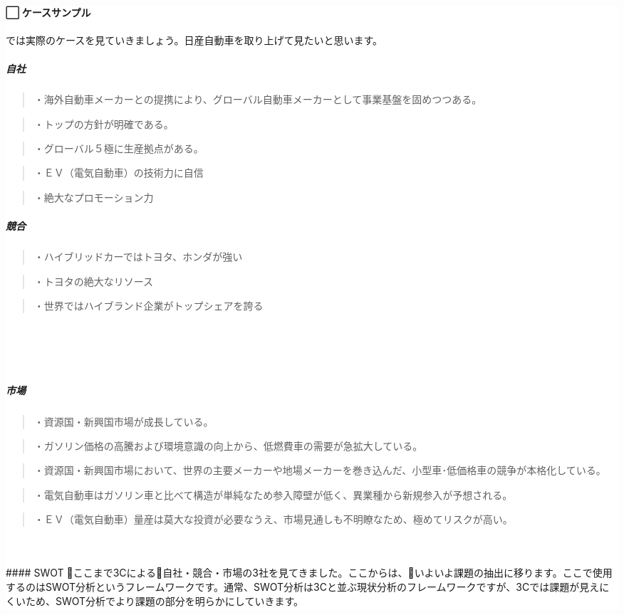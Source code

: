 <iframe src="https://rcm-fe.amazon-adsystem.com/e/cm?o=9&p=13&l=ur1&category=jewelry&f=ifr&linkID=2013cc44dd6157642fd721bdf26b8034&t=kumamon10a-22&tracking_id=kumamon10a-22" width="468" height="60" scrolling="no" border="0" marginwidth="0" style="border:none;" frameborder="0"></iframe>

#### ⬜︎ ケースサンプル

では実際のケースを見ていきましょう。日産自動車を取り上げて見たいと思います。

##### 自社

>・海外自動車メーカーとの提携により、グローバル自動車メーカーとして事業基盤を固めつつある。

>・トップの方針が明確である。

>・グローバル５極に生産拠点がある。

>・ＥＶ（電気自動車）の技術力に自信

>・絶大なプロモーション力

##### 競合

>・ハイブリッドカーではトヨタ、ホンダが強い

>・トヨタの絶大なリソース

>・世界ではハイブランド企業がトップシェアを誇る

<script async src="//pagead2.googlesyndication.com/pagead/js/adsbygoogle.js"></script>

<ins class="adsbygoogle"
     style="display:inline-block;width:728px;height:60px"
     data-ad-client="ca-pub-4907783597381002"
     data-ad-slot="3220934333"></ins>
<script>
(adsbygoogle = window.adsbygoogle || []).push({});
</script>

##### 市場

>・資源国・新興国市場が成長している。

>・ガソリン価格の高騰および環境意識の向上から、低燃費車の需要が急拡大している。

>・資源国・新興国市場において、世界の主要メーカーや地場メーカーを巻き込んだ、小型車･低価格車の競争が本格化している。

>・電気自動車はガソリン車と比べて構造が単純なため参入障壁が低く、異業種から新規参入が予想される。

>・ＥＶ（電気自動車）量産は莫大な投資が必要なうえ、市場見通しも不明瞭なため、極めてリスクが高い。

<br/>

<div align="center">

<iframe src="https://rcm-fe.amazon-adsystem.com/e/cm?o=9&p=13&l=ur1&category=books&f=ifr&linkID=6686d7c288d35cb0e94504116767c06c&t=kumamon10a-22&tracking_id=kumamon10a-22" width="468" height="60" scrolling="no" border="0" marginwidth="0" style="border:none;" frameborder="0"></iframe>

</div>

<br/>
#### SWOT
ここまで3Cによる自社・競合・市場の3社を見てきました。ここからは、いよいよ課題の抽出に移ります。ここで使用するのはSWOT分析というフレームワークです。通常、SWOT分析は3Cと並ぶ現状分析のフレームワークですが、3Cでは課題が見えにくいため、SWOT分析でより課題の部分を明らかにしていきます。
